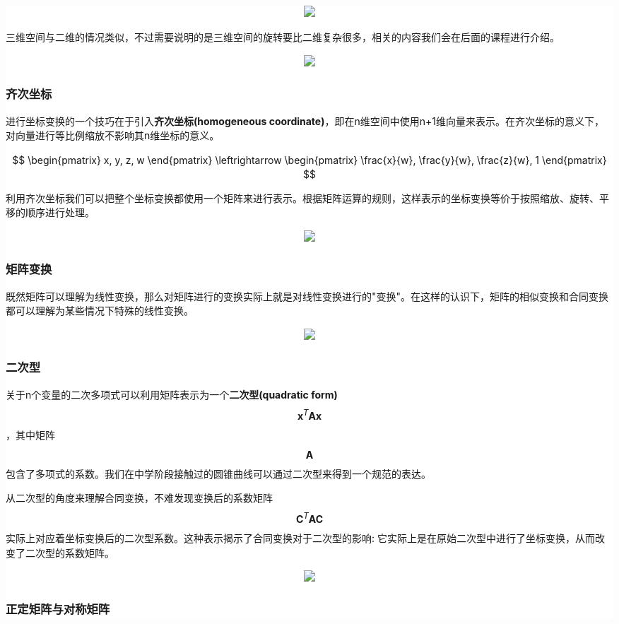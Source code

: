 <div align=center>
<img src="https://search.pstatic.net/common?src=https://i.imgur.com/984mUqj.png" width="100%">
</div>

三维空间与二维的情况类似，不过需要说明的是三维空间的旋转要比二维复杂很多，相关的内容我们会在后面的课程进行介绍。

<div align=center>
<img src="https://search.pstatic.net/common?src=https://i.imgur.com/WUV3oGS.png" width="100%">
</div>

### 齐次坐标

进行坐标变换的一个技巧在于引入**齐次坐标(homogeneous coordinate)**，即在n维空间中使用n+1维向量来表示。在齐次坐标的意义下，对向量进行等比例缩放不影响其n维坐标的意义。

$$
\begin{pmatrix}
x, y, z, w
\end{pmatrix}
\leftrightarrow
\begin{pmatrix}
\frac{x}{w}, \frac{y}{w}, \frac{z}{w}, 1
\end{pmatrix}
$$

利用齐次坐标我们可以把整个坐标变换都使用一个矩阵来进行表示。根据矩阵运算的规则，这样表示的坐标变换等价于按照缩放、旋转、平移的顺序进行处理。

<div align=center>
<img src="https://search.pstatic.net/common?src=https://i.imgur.com/UDbVFNf.png" width="100%">
</div>

### 矩阵变换

既然矩阵可以理解为线性变换，那么对矩阵进行的变换实际上就是对线性变换进行的"变换"。在这样的认识下，矩阵的相似变换和合同变换都可以理解为某些情况下特殊的线性变换。

<div align=center>
<img src="https://search.pstatic.net/common?src=https://i.imgur.com/0YoGt1S.png" width="100%">
</div>

### 二次型

关于n个变量的二次多项式可以利用矩阵表示为一个**二次型(quadratic form)**$$\mathbf{x}^T \mathbf{A} \mathbf{x}$$，其中矩阵$$\mathbf{A}$$包含了多项式的系数。我们在中学阶段接触过的圆锥曲线可以通过二次型来得到一个规范的表达。

从二次型的角度来理解合同变换，不难发现变换后的系数矩阵$$\mathbf{C}^T \mathbf{A} \mathbf{C}$$实际上对应着坐标变换后的二次型系数。这种表示揭示了合同变换对于二次型的影响: 它实际上是在原始二次型中进行了坐标变换，从而改变了二次型的系数矩阵。

<div align=center>
<img src="https://search.pstatic.net/common?src=https://i.imgur.com/32tyDbo.png" width="100%">
</div>

### 正定矩阵与对称矩阵

